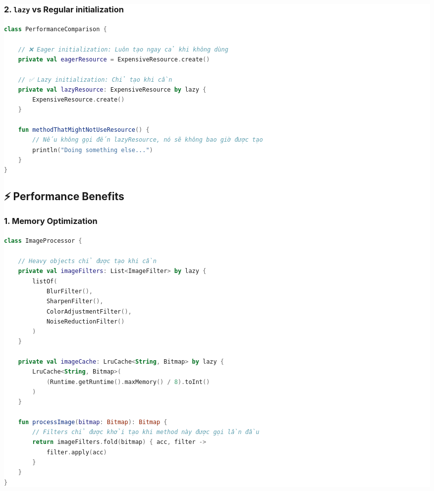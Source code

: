 ### 2. `lazy` vs Regular initialization

```kotlin
class PerformanceComparison {
    
    // ❌ Eager initialization: Luôn tạo ngay cả khi không dùng
    private val eagerResource = ExpensiveResource.create()
    
    // ✅ Lazy initialization: Chỉ tạo khi cần
    private val lazyResource: ExpensiveResource by lazy {
        ExpensiveResource.create()
    }
    
    fun methodThatMightNotUseResource() {
        // Nếu không gọi đến lazyResource, nó sẽ không bao giờ được tạo
        println("Doing something else...")
    }
}
```

## ⚡ Performance Benefits

### 1. Memory Optimization

```kotlin
class ImageProcessor {
    
    // Heavy objects chỉ được tạo khi cần
    private val imageFilters: List<ImageFilter> by lazy {
        listOf(
            BlurFilter(),
            SharpenFilter(),
            ColorAdjustmentFilter(),
            NoiseReductionFilter()
        )
    }
    
    private val imageCache: LruCache<String, Bitmap> by lazy {
        LruCache<String, Bitmap>(
            (Runtime.getRuntime().maxMemory() / 8).toInt()
        )
    }
    
    fun processImage(bitmap: Bitmap): Bitmap {
        // Filters chỉ được khởi tạo khi method này được gọi lần đầu
        return imageFilters.fold(bitmap) { acc, filter ->
            filter.apply(acc)
        }
    }
}
```
